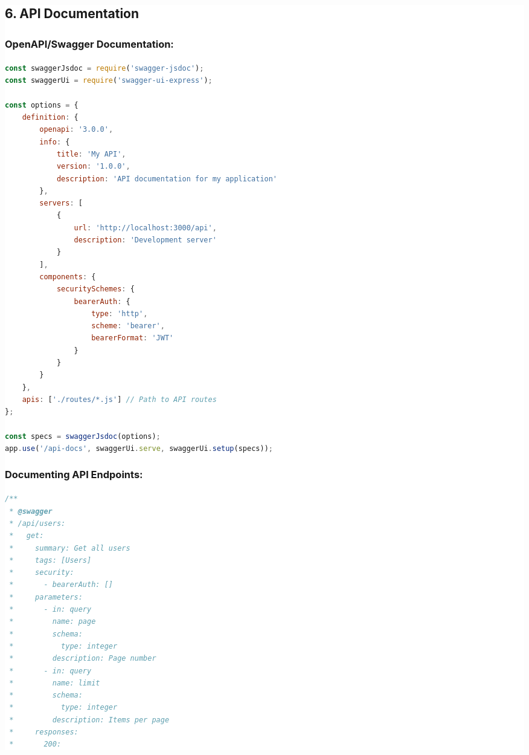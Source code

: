 ## **6. API Documentation**

### **OpenAPI/Swagger Documentation:**

```javascript
const swaggerJsdoc = require('swagger-jsdoc');
const swaggerUi = require('swagger-ui-express');

const options = {
    definition: {
        openapi: '3.0.0',
        info: {
            title: 'My API',
            version: '1.0.0',
            description: 'API documentation for my application'
        },
        servers: [
            {
                url: 'http://localhost:3000/api',
                description: 'Development server'
            }
        ],
        components: {
            securitySchemes: {
                bearerAuth: {
                    type: 'http',
                    scheme: 'bearer',
                    bearerFormat: 'JWT'
                }
            }
        }
    },
    apis: ['./routes/*.js'] // Path to API routes
};

const specs = swaggerJsdoc(options);
app.use('/api-docs', swaggerUi.serve, swaggerUi.setup(specs));
```

### **Documenting API Endpoints:**

```javascript
/**
 * @swagger
 * /api/users:
 *   get:
 *     summary: Get all users
 *     tags: [Users]
 *     security:
 *       - bearerAuth: []
 *     parameters:
 *       - in: query
 *         name: page
 *         schema:
 *           type: integer
 *         description: Page number
 *       - in: query
 *         name: limit
 *         schema:
 *           type: integer
 *         description: Items per page
 *     responses:
 *       200:
```